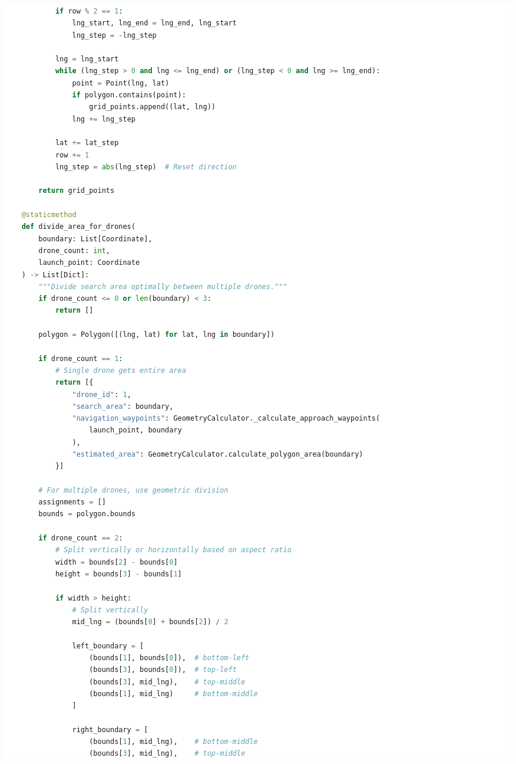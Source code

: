 ```python
            if row % 2 == 1:
                lng_start, lng_end = lng_end, lng_start
                lng_step = -lng_step
            
            lng = lng_start
            while (lng_step > 0 and lng <= lng_end) or (lng_step < 0 and lng >= lng_end):
                point = Point(lng, lat)
                if polygon.contains(point):
                    grid_points.append((lat, lng))
                lng += lng_step
            
            lat += lat_step
            row += 1
            lng_step = abs(lng_step)  # Reset direction
        
        return grid_points
    
    @staticmethod
    def divide_area_for_drones(
        boundary: List[Coordinate], 
        drone_count: int,
        launch_point: Coordinate
    ) -> List[Dict]:
        """Divide search area optimally between multiple drones."""
        if drone_count <= 0 or len(boundary) < 3:
            return []
        
        polygon = Polygon([(lng, lat) for lat, lng in boundary])
        
        if drone_count == 1:
            # Single drone gets entire area
            return [{
                "drone_id": 1,
                "search_area": boundary,
                "navigation_waypoints": GeometryCalculator._calculate_approach_waypoints(
                    launch_point, boundary
                ),
                "estimated_area": GeometryCalculator.calculate_polygon_area(boundary)
            }]
        
        # For multiple drones, use geometric division
        assignments = []
        bounds = polygon.bounds
        
        if drone_count == 2:
            # Split vertically or horizontally based on aspect ratio
            width = bounds[2] - bounds[0]
            height = bounds[3] - bounds[1]
            
            if width > height:
                # Split vertically
                mid_lng = (bounds[0] + bounds[2]) / 2
                
                left_boundary = [
                    (bounds[1], bounds[0]),  # bottom-left
                    (bounds[3], bounds[0]),  # top-left
                    (bounds[3], mid_lng),    # top-middle
                    (bounds[1], mid_lng)     # bottom-middle
                ]
                
                right_boundary = [
                    (bounds[1], mid_lng),    # bottom-middle
                    (bounds[3], mid_lng),    # top-middle
```